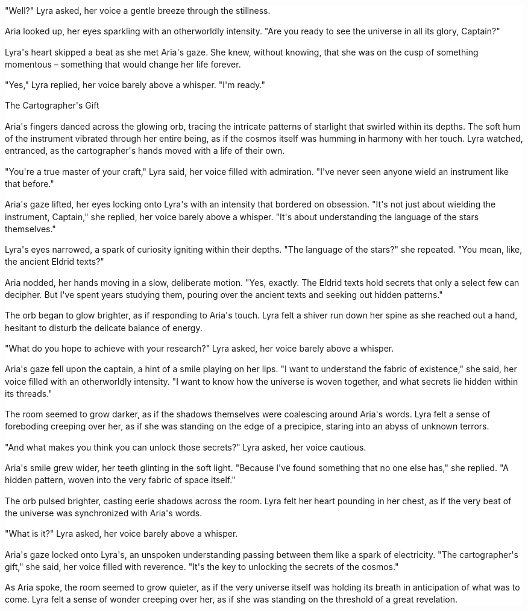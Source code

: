 "Well?" Lyra asked, her voice a gentle breeze through the stillness.

Aria looked up, her eyes sparkling with an otherworldly intensity. "Are you ready to see the universe in all its glory, Captain?"

Lyra's heart skipped a beat as she met Aria's gaze. She knew, without knowing, that she was on the cusp of something momentous – something that would change her life forever.

"Yes," Lyra replied, her voice barely above a whisper. "I'm ready."

The Cartographer's Gift

Aria's fingers danced across the glowing orb, tracing the intricate patterns of starlight that swirled within its depths. The soft hum of the instrument vibrated through her entire being, as if the cosmos itself was humming in harmony with her touch. Lyra watched, entranced, as the cartographer's hands moved with a life of their own.

"You're a true master of your craft," Lyra said, her voice filled with admiration. "I've never seen anyone wield an instrument like that before."

Aria's gaze lifted, her eyes locking onto Lyra's with an intensity that bordered on obsession. "It's not just about wielding the instrument, Captain," she replied, her voice barely above a whisper. "It's about understanding the language of the stars themselves."

Lyra's eyes narrowed, a spark of curiosity igniting within their depths. "The language of the stars?" she repeated. "You mean, like, the ancient Eldrid texts?"

Aria nodded, her hands moving in a slow, deliberate motion. "Yes, exactly. The Eldrid texts hold secrets that only a select few can decipher. But I've spent years studying them, pouring over the ancient texts and seeking out hidden patterns."

The orb began to glow brighter, as if responding to Aria's touch. Lyra felt a shiver run down her spine as she reached out a hand, hesitant to disturb the delicate balance of energy.

"What do you hope to achieve with your research?" Lyra asked, her voice barely above a whisper.

Aria's gaze fell upon the captain, a hint of a smile playing on her lips. "I want to understand the fabric of existence," she said, her voice filled with an otherworldly intensity. "I want to know how the universe is woven together, and what secrets lie hidden within its threads."

The room seemed to grow darker, as if the shadows themselves were coalescing around Aria's words. Lyra felt a sense of foreboding creeping over her, as if she was standing on the edge of a precipice, staring into an abyss of unknown terrors.

"And what makes you think you can unlock those secrets?" Lyra asked, her voice cautious.

Aria's smile grew wider, her teeth glinting in the soft light. "Because I've found something that no one else has," she replied. "A hidden pattern, woven into the very fabric of space itself."

The orb pulsed brighter, casting eerie shadows across the room. Lyra felt her heart pounding in her chest, as if the very beat of the universe was synchronized with Aria's words.

"What is it?" Lyra asked, her voice barely above a whisper.

Aria's gaze locked onto Lyra's, an unspoken understanding passing between them like a spark of electricity. "The cartographer's gift," she said, her voice filled with reverence. "It's the key to unlocking the secrets of the cosmos."

As Aria spoke, the room seemed to grow quieter, as if the very universe itself was holding its breath in anticipation of what was to come. Lyra felt a sense of wonder creeping over her, as if she was standing on the threshold of a great revelation.
